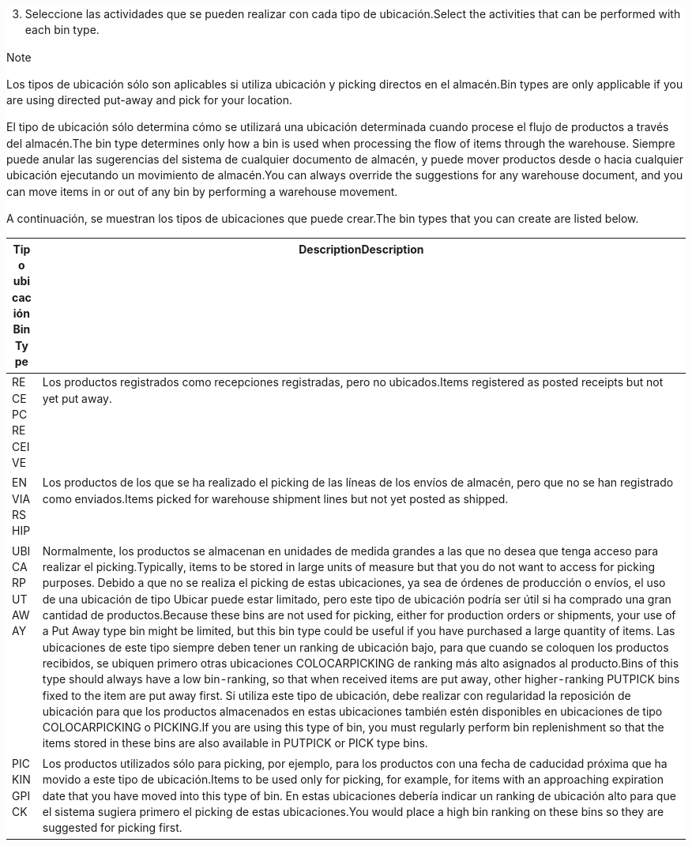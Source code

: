3.  <span data-ttu-id="2b28d-113">Seleccione las actividades que se pueden realizar con cada tipo de ubicación.</span><span class="sxs-lookup"><span data-stu-id="2b28d-113">Select the activities that can be performed with each bin type.</span></span>  

> [!NOTE]  
>  <span data-ttu-id="2b28d-114">Los tipos de ubicación sólo son aplicables si utiliza ubicación y picking directos en el almacén.</span><span class="sxs-lookup"><span data-stu-id="2b28d-114">Bin types are only applicable if you are using directed put-away and pick for your location.</span></span>  

<span data-ttu-id="2b28d-115">El tipo de ubicación sólo determina cómo se utilizará una ubicación determinada cuando procese el flujo de productos a través del almacén.</span><span class="sxs-lookup"><span data-stu-id="2b28d-115">The bin type determines only how a bin is used when processing the flow of items through the warehouse.</span></span> <span data-ttu-id="2b28d-116">Siempre puede anular las sugerencias del sistema de cualquier documento de almacén, y puede mover productos desde o hacia cualquier ubicación ejecutando un movimiento de almacén.</span><span class="sxs-lookup"><span data-stu-id="2b28d-116">You can always override the suggestions for any warehouse document, and you can move items in or out of any bin by performing a warehouse movement.</span></span>  

<span data-ttu-id="2b28d-117">A continuación, se muestran los tipos de ubicaciones que puede crear.</span><span class="sxs-lookup"><span data-stu-id="2b28d-117">The bin types that you can create are listed below.</span></span>  

|<span data-ttu-id="2b28d-118">Tipo ubicación</span><span class="sxs-lookup"><span data-stu-id="2b28d-118">Bin Type</span></span>|<span data-ttu-id="2b28d-119">Description</span><span class="sxs-lookup"><span data-stu-id="2b28d-119">Description</span></span>|  
|------------------|---------------------------------------|  
|<span data-ttu-id="2b28d-120">RECEPC</span><span class="sxs-lookup"><span data-stu-id="2b28d-120">RECEIVE</span></span>|<span data-ttu-id="2b28d-121">Los productos registrados como recepciones registradas, pero no ubicados.</span><span class="sxs-lookup"><span data-stu-id="2b28d-121">Items registered as posted receipts but not yet put away.</span></span>|  
|<span data-ttu-id="2b28d-122">ENVIAR</span><span class="sxs-lookup"><span data-stu-id="2b28d-122">SHIP</span></span>|<span data-ttu-id="2b28d-123">Los productos de los que se ha realizado el picking de las líneas de los envíos de almacén, pero que no se han registrado como enviados.</span><span class="sxs-lookup"><span data-stu-id="2b28d-123">Items picked for warehouse shipment lines but not yet posted as shipped.</span></span>|  
|<span data-ttu-id="2b28d-124">UBICAR</span><span class="sxs-lookup"><span data-stu-id="2b28d-124">PUT AWAY</span></span>|<span data-ttu-id="2b28d-125">Normalmente, los productos se almacenan en unidades de medida grandes a las que no desea que tenga acceso para realizar el picking.</span><span class="sxs-lookup"><span data-stu-id="2b28d-125">Typically, items to be stored in large units of measure but that you do not want to access for picking purposes.</span></span> <span data-ttu-id="2b28d-126">Debido a que no se realiza el picking de estas ubicaciones, ya sea de órdenes de producción o envíos, el uso de una ubicación de tipo Ubicar puede estar limitado, pero este tipo de ubicación podría ser útil si ha comprado una gran cantidad de productos.</span><span class="sxs-lookup"><span data-stu-id="2b28d-126">Because these bins are not used for picking, either for production orders or shipments, your use of a Put Away type bin might be limited, but this bin type could be useful if you have purchased a large quantity of items.</span></span> <span data-ttu-id="2b28d-127">Las ubicaciones de este tipo siempre deben tener un ranking de ubicación bajo, para que cuando se coloquen los productos recibidos, se ubiquen primero otras ubicaciones COLOCARPICKING de ranking más alto asignados al producto.</span><span class="sxs-lookup"><span data-stu-id="2b28d-127">Bins of this type should always have a low bin-ranking, so that when received items are put away, other higher-ranking PUTPICK bins fixed to the item are put away first.</span></span> <span data-ttu-id="2b28d-128">Si utiliza este tipo de ubicación, debe realizar con regularidad la reposición de ubicación para que los productos almacenados en estas ubicaciones también estén disponibles en ubicaciones de tipo COLOCARPICKING o PICKING.</span><span class="sxs-lookup"><span data-stu-id="2b28d-128">If you are using this type of bin, you must regularly perform bin replenishment so that the items stored in these bins are also available in PUTPICK or PICK type bins.</span></span>|  
|<span data-ttu-id="2b28d-129">PICKING</span><span class="sxs-lookup"><span data-stu-id="2b28d-129">PICK</span></span>|<span data-ttu-id="2b28d-130">Los productos utilizados sólo para picking, por ejemplo, para los productos con una fecha de caducidad próxima que ha movido a este tipo de ubicación.</span><span class="sxs-lookup"><span data-stu-id="2b28d-130">Items to be used only for picking, for example, for items with an approaching expiration date that you have moved into this type of bin.</span></span> <span data-ttu-id="2b28d-131">En estas ubicaciones debería indicar un ranking de ubicación alto para que el sistema sugiera primero el picking de estas ubicaciones.</span><span class="sxs-lookup"><span data-stu-id="2b28d-131">You would place a high bin ranking on these bins so they are suggested for picking first.</span></span>|  